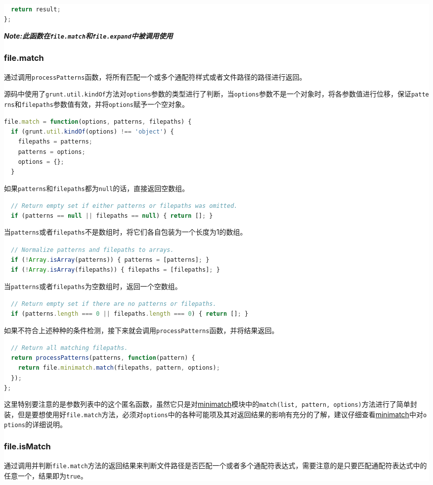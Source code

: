 ```javascript
  return result;
};
```
___Note:此函数在`file.match`和`file.expand`中被调用使用___


### file.match

通过调用`processPatterns`函数，将所有匹配一个或多个通配符样式或者文件路径的路径进行返回。

源码中使用了`grunt.util.kindOf`方法对`options`参数的类型进行了判断，当`options`参数不是一个对象时，将各参数值进行位移，保证`patterns`和`filepaths`参数值有效，并将`options`赋予一个空对象。

```javascript
file.match = function(options, patterns, filepaths) {
  if (grunt.util.kindOf(options) !== 'object') {
    filepaths = patterns;
    patterns = options;
    options = {};
  }
```
如果`patterns`和`filepaths`都为`null`的话，直接返回空数组。

```javascript
  // Return empty set if either patterns or filepaths was omitted.
  if (patterns == null || filepaths == null) { return []; }
```

当`patterns`或者`filepaths`不是数组时，将它们各自包装为一个长度为1的数组。

```javascript
  // Normalize patterns and filepaths to arrays.
  if (!Array.isArray(patterns)) { patterns = [patterns]; }
  if (!Array.isArray(filepaths)) { filepaths = [filepaths]; }
```

当`patterns`或者`filepaths`为空数组时，返回一个空数组。

```javascript
  // Return empty set if there are no patterns or filepaths.
  if (patterns.length === 0 || filepaths.length === 0) { return []; }
```
如果不符合上述种种的条件检测，接下来就会调用`processPatterns`函数，并将结果返回。

```javascript
  // Return all matching filepaths.
  return processPatterns(patterns, function(pattern) {
    return file.minimatch.match(filepaths, pattern, options);
  });
};
```
这里特别要注意的是参数列表中的这个匿名函数，虽然它只是对[minimatch][]模块中的`match(list, pattern, options)`方法进行了简单封装，但是要想使用好`file.match`方法，必须对`options`中的各种可能项及其对返回结果的影响有充分的了解，建议仔细查看[minimatch][]中对`options`的详细说明。

### file.isMatch

通过调用并判断`file.match`方法的返回结果来判断文件路径是否匹配一个或者多个通配符表达式，需要注意的是只要匹配通配符表达式中的任意一个，结果即为`true`。


[glob]: https://github.com/isaacs/node-glob "node-glob"
[minimatch]: https://github.com/isaacs/minimatch "minimatch"
[npm]: http://npmjs.org "npm"
[findup-sync]: https://github.com/cowboy/node-findup-sync "node-findup-sync"
[js-yaml]: https://github.com/nodeca/js-yaml "js-yaml"
[yaml]: http://zh.wikipedia.org/zh-cn/yaml "yaml"
[rimraf]: https://github.com/isaacs/rimraf "rimraf"
[iconv-lite]: https://github.com/ashtuchkin/iconv-lite "iconv-lite"
[grunt]: http://gruntjs.com "grunt"
[yeoman]: http://yeoman.io "yeoman"
[path]: http://nodejs.org/api/path.html "path"
[fs]: http://nodejs.org/api/fs.html "file system"
[posix]: http://zh.wikipedia.org/wiki/posix "可移植操作系统接口"
[process]: http://nodejs.org/api/process.html "process"
[underscore]: http://underscorejs.org "underscore"
[arguments]: https://developer.mozilla.org/en-US/docs/Web/JavaScript/Reference/Functions_and_function_scope/arguments "arguments"
[BOM（Byte Order Mark）]: http://zh.wikipedia.org/zh-cn/%E4%BD%8D%E5%85%83%E7%B5%84%E9%A0%86%E5%BA%8F%E8%A8%98%E8%99%9F "字节顺序标记"
[JSON]: https://developer.mozilla.org/en-US/docs/Web/JavaScript/Reference/Global_Objects/JSON "JSON"